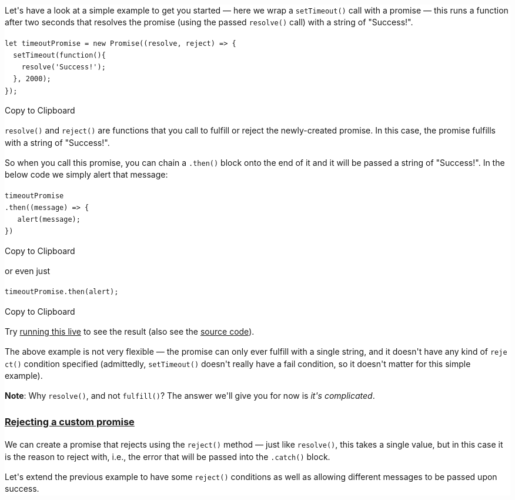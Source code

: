 Let's have a look at a simple example to get you started — here we wrap a `setTimeout()` call with a promise — this runs a function after two seconds that resolves the promise (using the passed `resolve()` call) with a string of "Success!".

```
let timeoutPromise = new Promise((resolve, reject) => {
  setTimeout(function(){
    resolve('Success!');
  }, 2000);
});
```

Copy to Clipboard

`resolve()` and `reject()` are functions that you call to fulfill or reject the newly-created promise. In this case, the promise fulfills with a string of "Success!".

So when you call this promise, you can chain a `.then()` block onto the end of it and it will be passed a string of "Success!". In the below code we simply alert that message:

```
timeoutPromise
.then((message) => {
   alert(message);
})
```

Copy to Clipboard

or even just

```
timeoutPromise.then(alert);
```

Copy to Clipboard

Try [running this live](https://mdn.github.io/learning-area/javascript/asynchronous/promises/custom-promise.html) to see the result (also see the [source code](https://github.com/mdn/learning-area/blob/master/javascript/asynchronous/promises/custom-promise.html)).

The above example is not very flexible — the promise can only ever fulfill with a single string, and it doesn't have any kind of `reject()` condition specified (admittedly, `setTimeout()` doesn't really have a fail condition, so it doesn't matter for this simple example).

**Note**: Why `resolve()`, and not `fulfill()`? The answer we'll give you for now is *it's complicated*.

### [Rejecting a custom promise](https://developer.mozilla.org/pt-BR/docs/Learn/JavaScript/Asynchronous/Promises#rejecting_a_custom_promise)

We can create a promise that rejects using the `reject()` method — just like `resolve()`, this takes a single value, but in this case it is the reason to reject with, i.e., the error that will be passed into the `.catch()` block.

Let's extend the previous example to have some `reject()` conditions as well as allowing different messages to be passed upon success.
